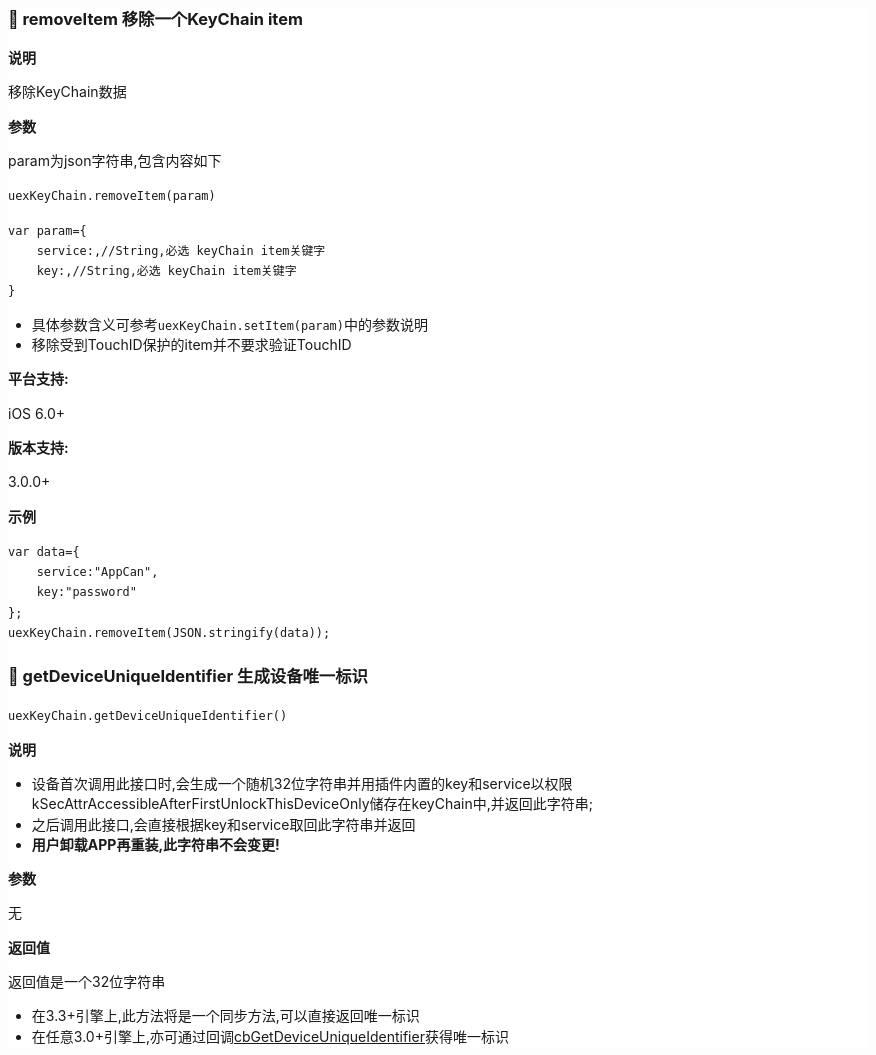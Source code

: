 ### 🍭 removeItem 移除一个KeyChain item

**说明**

移除KeyChain数据

**参数**

param为json字符串,包含内容如下

`uexKeyChain.removeItem(param)`

```
var param={
	service:,//String,必选 keyChain item关键字
	key:,//String,必选 keyChain item关键字 
}
```
* 具体参数含义可参考`uexKeyChain.setItem(param)`中的参数说明
* 移除受到TouchID保护的item并不要求验证TouchID

**平台支持:**

iOS 6.0+

**版本支持:**

3.0.0+

**示例**

```
var data={
	service:"AppCan",
	key:"password"
};
uexKeyChain.removeItem(JSON.stringify(data));
```

### 🍭 getDeviceUniqueIdentifier 生成设备唯一标识

`uexKeyChain.getDeviceUniqueIdentifier()`

**说明**

* 设备首次调用此接口时,会生成一个随机32位字符串并用插件内置的key和service以权限kSecAttrAccessibleAfterFirstUnlockThisDeviceOnly储存在keyChain中,并返回此字符串;
* 之后调用此接口,会直接根据key和service取回此字符串并返回
* **用户卸载APP再重装,此字符串不会变更!**

**参数**

无

**返回值**

返回值是一个32位字符串

* 在3.3+引擎上,此方法将是一个同步方法,可以直接返回唯一标识
* 在任意3.0+引擎上,亦可通过回调[cbGetDeviceUniqueIdentifier](#cbGetDeviceUniqueIdentifier)获得唯一标识
